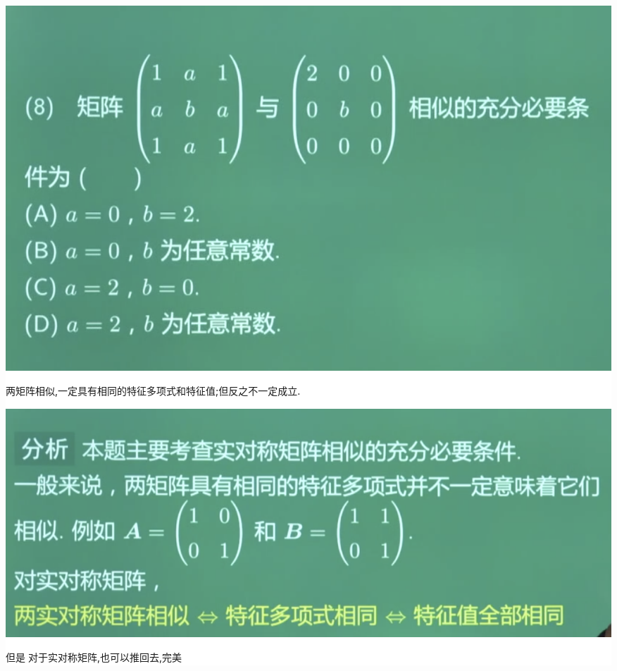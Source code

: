 <img src="线代基础问题汇总/22.png" width = 100% height = 100%  />


两矩阵相似,一定具有相同的特征多项式和特征值;但反之不一定成立.


<img src="线代基础问题汇总/23.png" width = 100% height = 100%  />

但是 对于实对称矩阵,也可以推回去,完美

